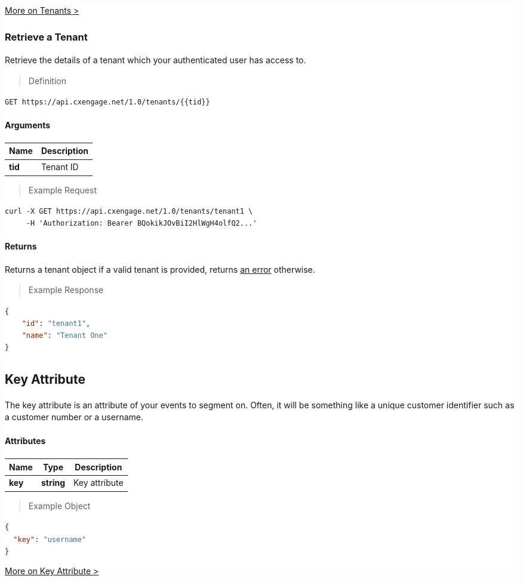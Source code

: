 [More on Tenants >](http://docs.cxengage.com/docs/platform/tenants/)

### Retrieve a Tenant

Retrieve the details of a tenant which your authenticated user has access to.

> Definition

```
GET https://api.cxengage.net/1.0/tenants/{{tid}}
```

#### Arguments

Name | Description
--- | ---
**tid** | Tenant ID

> Example Request

```
curl -X GET https://api.cxengage.net/1.0/tenants/tenant1 \
     -H 'Authorization: Bearer BQokikJOvBiI2HlWgH4olfQ2...'
```

#### Returns

Returns a tenant object if a valid tenant is provided, returns [an error](#errors) otherwise.

> Example Response

```json
{
    "id": "tenant1",
    "name": "Tenant One"
}
```

## Key Attribute

The key attribute is an attribute of your events to segment on. Often, it will be something like a unique customer identifier such as a customer number or a username.

#### Attributes

Name | Type | Description
--- | --- | ---
**key** | **string** | Key attribute

> Example Object

```json
{
  "key": "username"
}
```

[More on Key Attribute >](http://docs.cxengage.com/docs/key-attribute/)
